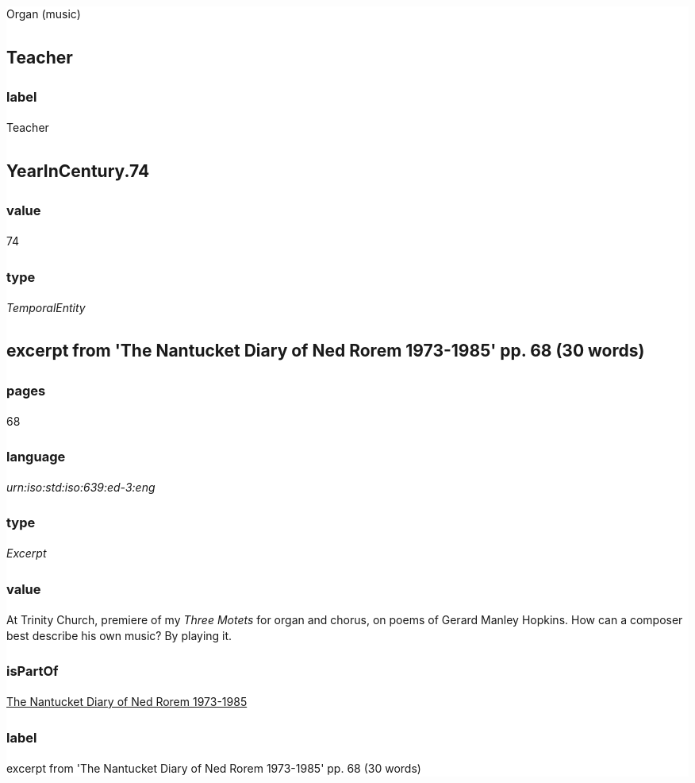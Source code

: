 Organ (music)

## Teacher

### label


Teacher

## YearInCentury.74

### value


74

### type


*TemporalEntity*

## excerpt from 'The Nantucket Diary of Ned Rorem 1973-1985' pp. 68 (30 words)

### pages


68

### language


*urn:iso:std:iso:639:ed-3:eng*

### type


*Excerpt*

### value


<p>At Trinity Church, premiere of my <em>Three Motets</em> for organ and chorus, on poems of Gerard Manley Hopkins. How can a composer best describe his own music? By playing it.</p>

### isPartOf


[The Nantucket Diary of Ned Rorem 1973-1985](#The-Nantucket-Diary-of-Ned-Rorem-1973-1985)

### label


excerpt from 'The Nantucket Diary of Ned Rorem 1973-1985' pp. 68 (30 words)

